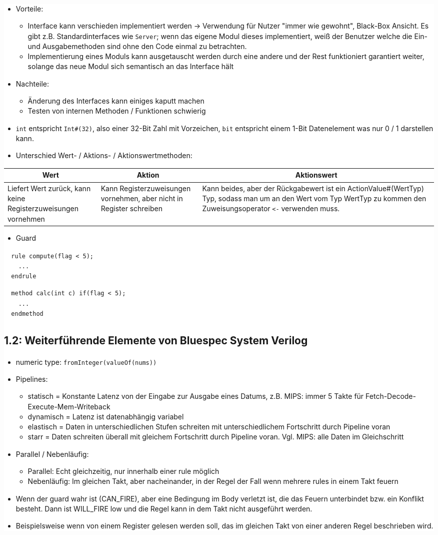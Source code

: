 * Vorteile:
  * Interface kann verschieden implementiert werden -> Verwendung für Nutzer "immer wie gewohnt", Black-Box Ansicht. Es gibt z.B. Standardinterfaces wie `Server`; wenn das eigene Modul dieses implementiert, weiß der Benutzer welche die Ein- und Ausgabemethoden sind ohne den Code einmal zu betrachten.
  * Implementierung eines Moduls kann ausgetauscht werden durch eine andere und der Rest funktioniert garantiert weiter, solange das neue Modul sich semantisch an das Interface hält
* Nachteile:
  * Änderung des Interfaces kann einiges kaputt machen
  * Testen von internen Methoden / Funktionen schwierig

* `int` entspricht `Int#(32)`, also einer 32-Bit Zahl mit Vorzeichen, `bit` entspricht einem 1-Bit Datenelement was nur 0 / 1 darstellen kann.

* Unterschied Wert- / Aktions- / Aktionswertmethoden:

|Wert|Aktion|Aktionswert|
|----|------|-----------|
|Liefert Wert zurück, kann keine Registerzuweisungen vornehmen|Kann Registerzuweisungen vornehmen, aber nicht in Register schreiben|Kann beides, aber der Rückgabewert ist ein ActionValue#(WertTyp) Typ, sodass man um an den Wert vom Typ WertTyp zu kommen den Zuweisungsoperator `<-` verwenden muss.|

* Guard

```
  rule compute(flag < 5); 
    ...
  endrule
```

```
  method calc(int c) if(flag < 5);
    ...
  endmethod
```

## 1.2: Weiterführende Elemente von Bluespec System Verilog

* numeric type: `fromInteger(valueOf(nums))`

* Pipelines:
  * statisch = Konstante Latenz von der Eingabe zur Ausgabe eines Datums, z.B. MIPS: immer 5 Takte für Fetch-Decode-Execute-Mem-Writeback
  * dynamisch = Latenz ist datenabhängig variabel
  * elastisch = Daten in unterschiedlichen Stufen schreiten mit unterschiedlichem Fortschritt durch Pipeline voran
  * starr = Daten schreiten überall mit gleichem Fortschritt durch Pipeline voran.
  Vgl. MIPS: alle Daten im Gleichschritt

* Parallel / Nebenläufig:
  * Parallel: Echt gleichzeitig, nur innerhalb einer rule möglich
  * Nebenläufig: Im gleichen Takt, aber nacheinander, in der Regel der Fall wenn mehrere rules in einem Takt feuern

* Wenn der guard wahr ist (CAN_FIRE), aber eine Bedingung im Body verletzt ist, die das Feuern unterbindet bzw. ein Konflikt besteht. Dann ist WILL_FIRE low und die Regel kann in dem Takt nicht ausgeführt werden.

* Beispielsweise wenn von einem Register gelesen werden soll, das im gleichen Takt von einer anderen Regel beschrieben wird.
